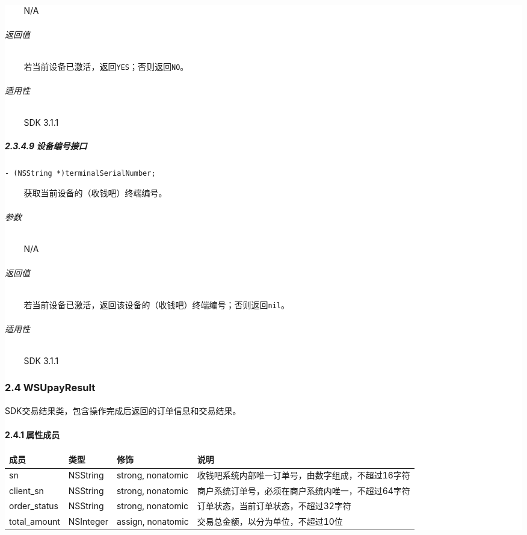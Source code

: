 &nbsp;&nbsp;&nbsp;&nbsp;&nbsp;&nbsp;&nbsp;&nbsp;N/A

###### 返回值

&nbsp;&nbsp;&nbsp;&nbsp;&nbsp;&nbsp;&nbsp;&nbsp;若当前设备已激活，返回`YES`；否则返回`NO`。

###### 适用性

&nbsp;&nbsp;&nbsp;&nbsp;&nbsp;&nbsp;&nbsp;&nbsp;SDK 3.1.1

##### 2.3.4.9 设备编号接口

    - (NSString *)terminalSerialNumber;

&nbsp;&nbsp;&nbsp;&nbsp;&nbsp;&nbsp;&nbsp;&nbsp;获取当前设备的（收钱吧）终端编号。

###### 参数

&nbsp;&nbsp;&nbsp;&nbsp;&nbsp;&nbsp;&nbsp;&nbsp;N/A

###### 返回值

&nbsp;&nbsp;&nbsp;&nbsp;&nbsp;&nbsp;&nbsp;&nbsp;若当前设备已激活，返回该设备的（收钱吧）终端编号；否则返回`nil`。

###### 适用性

&nbsp;&nbsp;&nbsp;&nbsp;&nbsp;&nbsp;&nbsp;&nbsp;SDK 3.1.1

### 2.4 <a name="WSUpayResult"></a> WSUpayResult

SDK交易结果类，包含操作完成后返回的订单信息和交易结果。

#### 2.4.1 属性成员

<table>
    <thead style="font-weight: bold;">
        <tr>
            <td>成员</td>
            <td>类型</td>
            <td>修饰</td>
            <td>说明</td>
        </tr>
    </thead>
    <tbody>
        <tr>
            <td>sn</td>
            <td>NSString</td>
            <td>strong, nonatomic</td>
            <td>收钱吧系统内部唯一订单号，由数字组成，不超过16字符</td>
        </tr>
        <tr>
            <td>client_sn</td>
            <td>NSString</td>
            <td>strong, nonatomic</td>
            <td>商户系统订单号，必须在商户系统内唯一，不超过64字符</td>
        </tr>
        <tr>
            <td>order_status</td>
            <td>NSString</td>
            <td>strong, nonatomic</td>
            <td>订单状态，当前订单状态，不超过32字符</td>
        </tr>
        <tr>
            <td>total_amount</td>
            <td>NSInteger</td>
            <td>assign, nonatomic</td>
            <td>交易总金额，以分为单位，不超过10位</td>
        </tr>
        <tr>